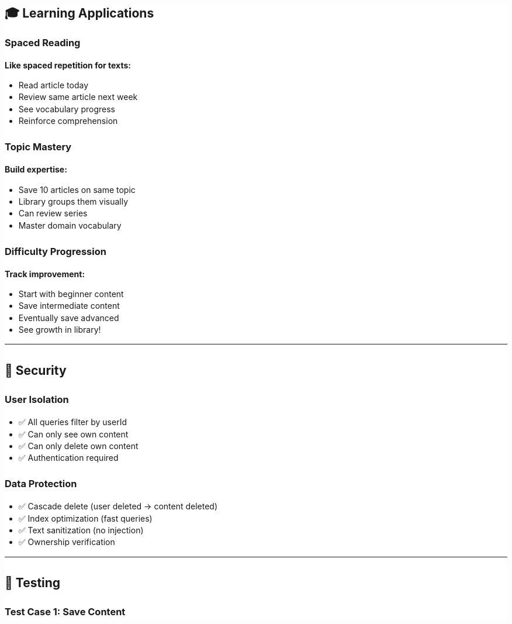 
## 🎓 Learning Applications

### Spaced Reading

**Like spaced repetition for texts:**
- Read article today
- Review same article next week
- See vocabulary progress
- Reinforce comprehension

### Topic Mastery

**Build expertise:**
- Save 10 articles on same topic
- Library groups them visually
- Can review series
- Master domain vocabulary

### Difficulty Progression

**Track improvement:**
- Start with beginner content
- Save intermediate content
- Eventually save advanced
- See growth in library!

---

## 🔐 Security

### User Isolation

- ✅ All queries filter by userId
- ✅ Can only see own content
- ✅ Can only delete own content
- ✅ Authentication required

### Data Protection

- ✅ Cascade delete (user deleted → content deleted)
- ✅ Index optimization (fast queries)
- ✅ Text sanitization (no injection)
- ✅ Ownership verification

---

## 🧪 Testing

### Test Case 1: Save Content
